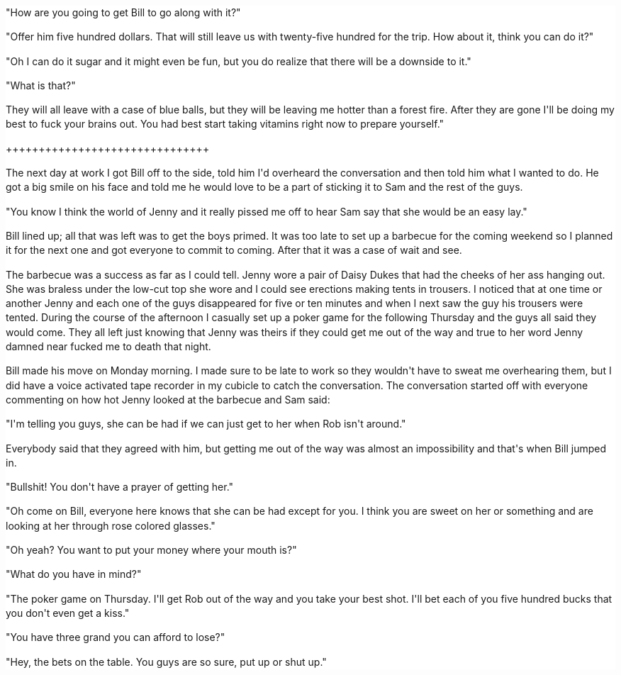 "How are you going to get Bill to go along with it?" 

"Offer him five hundred dollars. That will still leave us with twenty-five hundred for the trip. How about it, think you can do it?" 

"Oh I can do it sugar and it might even be fun, but you do realize that there will be a downside to it." 

"What is that?" 

They will all leave with a case of blue balls, but they will be leaving me hotter than a forest fire. After they are gone I'll be doing my best to fuck your brains out. You had best start taking vitamins right now to prepare yourself." 

+++++++++++++++++++++++++++++++ 

The next day at work I got Bill off to the side, told him I'd overheard the conversation and then told him what I wanted to do. He got a big smile on his face and told me he would love to be a part of sticking it to Sam and the rest of the guys. 

"You know I think the world of Jenny and it really pissed me off to hear Sam say that she would be an easy lay." 

Bill lined up; all that was left was to get the boys primed. It was too late to set up a barbecue for the coming weekend so I planned it for the next one and got everyone to commit to coming. After that it was a case of wait and see. 

The barbecue was a success as far as I could tell. Jenny wore a pair of Daisy Dukes that had the cheeks of her ass hanging out. She was braless under the low-cut top she wore and I could see erections making tents in trousers. I noticed that at one time or another Jenny and each one of the guys disappeared for five or ten minutes and when I next saw the guy his trousers were tented. During the course of the afternoon I casually set up a poker game for the following Thursday and the guys all said they would come. They all left just knowing that Jenny was theirs if they could get me out of the way and true to her word Jenny damned near fucked me to death that night. 

Bill made his move on Monday morning. I made sure to be late to work so they wouldn't have to sweat me overhearing them, but I did have a voice activated tape recorder in my cubicle to catch the conversation. The conversation started off with everyone commenting on how hot Jenny looked at the barbecue and Sam said: 

"I'm telling you guys, she can be had if we can just get to her when Rob isn't around." 

Everybody said that they agreed with him, but getting me out of the way was almost an impossibility and that's when Bill jumped in. 

"Bullshit! You don't have a prayer of getting her." 

"Oh come on Bill, everyone here knows that she can be had except for you. I think you are sweet on her or something and are looking at her through rose colored glasses." 

"Oh yeah? You want to put your money where your mouth is?" 

"What do you have in mind?" 

"The poker game on Thursday. I'll get Rob out of the way and you take your best shot. I'll bet each of you five hundred bucks that you don't even get a kiss." 

"You have three grand you can afford to lose?" 

"Hey, the bets on the table. You guys are so sure, put up or shut up." 

